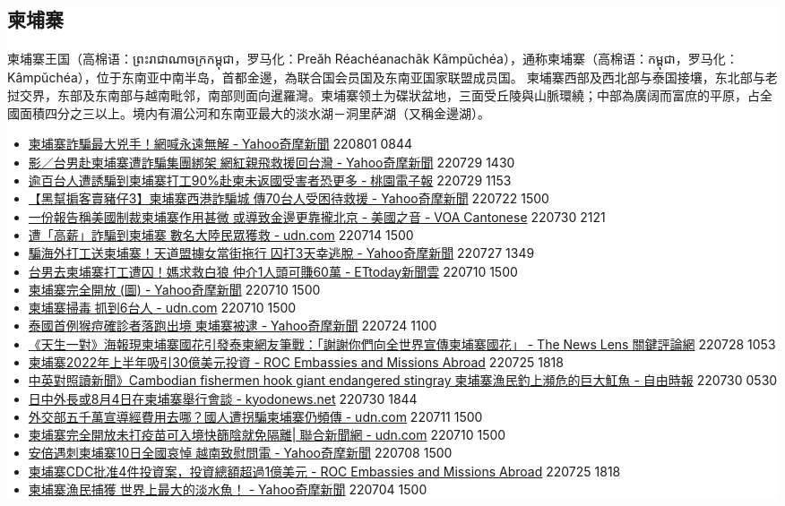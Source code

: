 ## 柬埔寨

柬埔寨王国（高棉语：ព្រះរាជាណាចក្រកម្ពុជា，罗马化：Preăh Réachéanachâk Kâmpŭchéa），通称柬埔寨（高棉语：កម្ពុជា，罗马化：Kâmpŭchéa），位于东南亚中南半岛，首都金邊，為联合国会员国及东南亚国家联盟成员国。
柬埔寨西部及西北部与泰国接壤，东北部与老挝交界，东部及东南部与越南毗邻，南部则面向暹羅灣。柬埔寨领土为碟狀盆地，三面受丘陵與山脈環繞；中部為廣阔而富庶的平原，占全國面積四分之三以上。境内有湄公河和东南亚最大的淡水湖－洞里萨湖（又稱金邊湖）。
- [柬埔寨詐騙最大兇手！網喊永遠無解 - Yahoo奇摩新聞](https://tw.news.yahoo.com/%E6%9F%AC%E5%9F%94%E5%AF%A8%E8%A9%90%E9%A8%99%E6%9C%80%E5%A4%A7%E5%85%87%E6%89%8B-%E7%B6%B2%E5%96%8A%E6%B0%B8%E9%81%A0%E7%84%A1%E8%A7%A3-004130848.html "柬埔寨詐騙最大兇手！網喊永遠無解 - Yahoo奇摩新聞") 220801 0844
- [影／台男赴柬埔寨遭詐騙集團綁架 網紅親飛救援回台灣 - Yahoo奇摩新聞](https://tw.news.yahoo.com/%E5%BD%B1-%E5%8F%B0%E7%94%B7%E8%B5%B4%E6%9F%AC%E5%9F%94%E5%AF%A8%E9%81%AD%E8%A9%90%E9%A8%99%E9%9B%86%E5%9C%98%E7%B6%81%E6%9E%B6-%E7%B6%B2%E7%B4%85%E8%A6%AA%E9%A3%9B%E6%95%91%E6%8F%B4%E5%9B%9E%E5%8F%B0%E7%81%A3-053005332.html "影／台男赴柬埔寨遭詐騙集團綁架 網紅親飛救援回台灣 - Yahoo奇摩新聞") 220729 1430
- [逾百台人遭誘騙到柬埔寨打工90%赴柬未返國受害者恐更多 - 桃園電子報](https://tyenews.com/2022/07/212063/ "逾百台人遭誘騙到柬埔寨打工90%赴柬未返國受害者恐更多 - 桃園電子報") 220729 1153
- [【黑幫掮客賣豬仔3】柬埔寨西港詐騙城 傳70台人受困待救援 - Yahoo奇摩新聞](https://tw.news.yahoo.com/%E9%BB%91%E5%B9%AB%E6%8E%AE%E5%AE%A2%E8%B3%A3%E8%B1%AC%E4%BB%943-%E6%9F%AC%E5%9F%94%E5%AF%A8%E8%A5%BF%E6%B8%AF%E8%A9%90%E9%A8%99%E5%9F%8E-%E5%82%B370%E5%8F%B0%E4%BA%BA%E5%8F%97%E5%9B%B0%E5%BE%85%E6%95%91%E6%8F%B4-215857398.html "【黑幫掮客賣豬仔3】柬埔寨西港詐騙城 傳70台人受困待救援 - Yahoo奇摩新聞") 220722 1500
- [一份報告稱美國制裁柬埔寨作用甚微 或導致金邊更靠攏北京 - 美國之音 - VOA Cantonese](https://www.voacantonese.com/a/us-urged-to-clarify-approach-to-cambodia-s-drift-toward-china-20220729/6680169.html "一份報告稱美國制裁柬埔寨作用甚微 或導致金邊更靠攏北京 - 美國之音 - VOA Cantonese") 220730 2121
- [遭「高薪」詐騙到柬埔寨 數名大陸民眾獲救 - udn.com](https://udn.com/news/story/7332/6460390 "遭「高薪」詐騙到柬埔寨 數名大陸民眾獲救 - udn.com") 220714 1500
- [騙海外打工送柬埔寨！天道盟擄女當街拖行 囚打3天幸逃脫 - Yahoo奇摩新聞](https://tw.news.yahoo.com/%E9%A8%99%E6%B5%B7%E5%A4%96%E6%89%93%E5%B7%A5%E9%80%81%E6%9F%AC%E5%9F%94%E5%AF%A8-%E5%A4%A9%E9%81%93%E7%9B%9F%E6%93%84%E5%A5%B3%E7%95%B6%E8%A1%97%E6%8B%96%E8%A1%8C-%E5%9B%9A%E6%89%933%E5%A4%A9%E5%B9%B8%E9%80%83%E8%84%AB-053726904.html "騙海外打工送柬埔寨！天道盟擄女當街拖行 囚打3天幸逃脫 - Yahoo奇摩新聞") 220727 1349
- [台男去柬埔寨打工遭囚！媽求救白狼 仲介1人頭可賺60萬 - ETtoday新聞雲](https://www.ettoday.net/news/20220710/2290981.htm "台男去柬埔寨打工遭囚！媽求救白狼 仲介1人頭可賺60萬 - ETtoday新聞雲") 220710 1500
- [柬埔寨完全開放 (圖) - Yahoo奇摩新聞](https://tw.news.yahoo.com/%E6%9F%AC%E5%9F%94%E5%AF%A8%E5%AE%8C%E5%85%A8%E9%96%8B%E6%94%BE-%E5%9C%96-080350951.html "柬埔寨完全開放 (圖) - Yahoo奇摩新聞") 220710 1500
- [柬埔寨掃毒 抓到6台人 - udn.com](https://udn.com/news/story/7315/6449641 "柬埔寨掃毒 抓到6台人 - udn.com") 220710 1500
- [泰國首例猴痘確診者落跑出境 柬埔寨被逮 - Yahoo奇摩新聞](https://tw.news.yahoo.com/%E6%B3%B0%E5%9C%8B%E9%A6%96%E4%BE%8B%E7%8C%B4%E7%97%98%E7%A2%BA%E8%A8%BA%E8%80%85%E8%90%BD%E8%B7%91%E5%87%BA%E5%A2%83-%E6%9F%AC%E5%9F%94%E5%AF%A8%E8%A2%AB%E9%80%AE-025619956.html "泰國首例猴痘確診者落跑出境 柬埔寨被逮 - Yahoo奇摩新聞") 220724 1100
- [《天生一對》海報現柬埔寨國花引發泰柬網友筆戰：「謝謝你們向全世界宣傳柬埔寨國花」 - The News Lens 關鍵評論網](https://www.thenewslens.com/article/170658 "《天生一對》海報現柬埔寨國花引發泰柬網友筆戰：「謝謝你們向全世界宣傳柬埔寨國花」 - The News Lens 關鍵評論網") 220728 1053
- [柬埔寨2022年上半年吸引30億美元投資 - ROC Embassies and Missions Abroad](https://www.roc-taiwan.org/vnsgn/post/36951.html "柬埔寨2022年上半年吸引30億美元投資 - ROC Embassies and Missions Abroad") 220725 1818
- [中英對照讀新聞》Cambodian fishermen hook giant endangered stingray 柬埔寨漁民釣上瀕危的巨大魟魚 - 自由時報](https://news.ltn.com.tw/news/world/paper/1531443 "中英對照讀新聞》Cambodian fishermen hook giant endangered stingray 柬埔寨漁民釣上瀕危的巨大魟魚 - 自由時報") 220730 0530
- [日中外長或8月4日在柬埔寨舉行會談 - kyodonews.net](https://tchina.kyodonews.net/news/2022/07/0ba38e9b209b-84.html "日中外長或8月4日在柬埔寨舉行會談 - kyodonews.net") 220730 1844
- [外交部五千萬宣導經費用去哪？國人遭拐騙柬埔寨仍頻傳 - udn.com](https://udn.com/news/story/7314/6451937 "外交部五千萬宣導經費用去哪？國人遭拐騙柬埔寨仍頻傳 - udn.com") 220711 1500
- [柬埔寨完全開放未打疫苗可入境快篩陰就免隔離| 聯合新聞網 - udn.com](https://udn.com/news/story/121707/6450628 "柬埔寨完全開放未打疫苗可入境快篩陰就免隔離| 聯合新聞網 - udn.com") 220710 1500
- [安倍遇刺柬埔寨10日全國哀悼 越南致慰問電 - Yahoo奇摩新聞](https://tw.news.yahoo.com/%E5%AE%89%E5%80%8D%E9%81%87%E5%88%BA%E6%9F%AC%E5%9F%94%E5%AF%A810%E6%97%A5%E5%85%A8%E5%9C%8B%E5%93%80%E6%82%BC-%E8%B6%8A%E5%8D%97%E8%87%B4%E6%85%B0%E5%95%8F%E9%9B%BB-065321653.html "安倍遇刺柬埔寨10日全國哀悼 越南致慰問電 - Yahoo奇摩新聞") 220708 1500
- [柬埔寨CDC批准4件投資案，投資總額超過1億美元 - ROC Embassies and Missions Abroad](https://www.roc-taiwan.org/vnsgn/post/36947.html "柬埔寨CDC批准4件投資案，投資總額超過1億美元 - ROC Embassies and Missions Abroad") 220725 1818
- [柬埔寨漁民捕獲 世界上最大的淡水魚！ - Yahoo奇摩新聞](https://tw.news.yahoo.com/%E6%9F%AC%E5%9F%94%E5%AF%A8%E6%BC%81%E6%B0%91%E6%8D%95%E7%8D%B2-%E4%B8%96%E7%95%8C%E4%B8%8A%E6%9C%80%E5%A4%A7%E7%9A%84%E6%B7%A1%E6%B0%B4%E9%AD%9A-140321143.html "柬埔寨漁民捕獲 世界上最大的淡水魚！ - Yahoo奇摩新聞") 220704 1500
